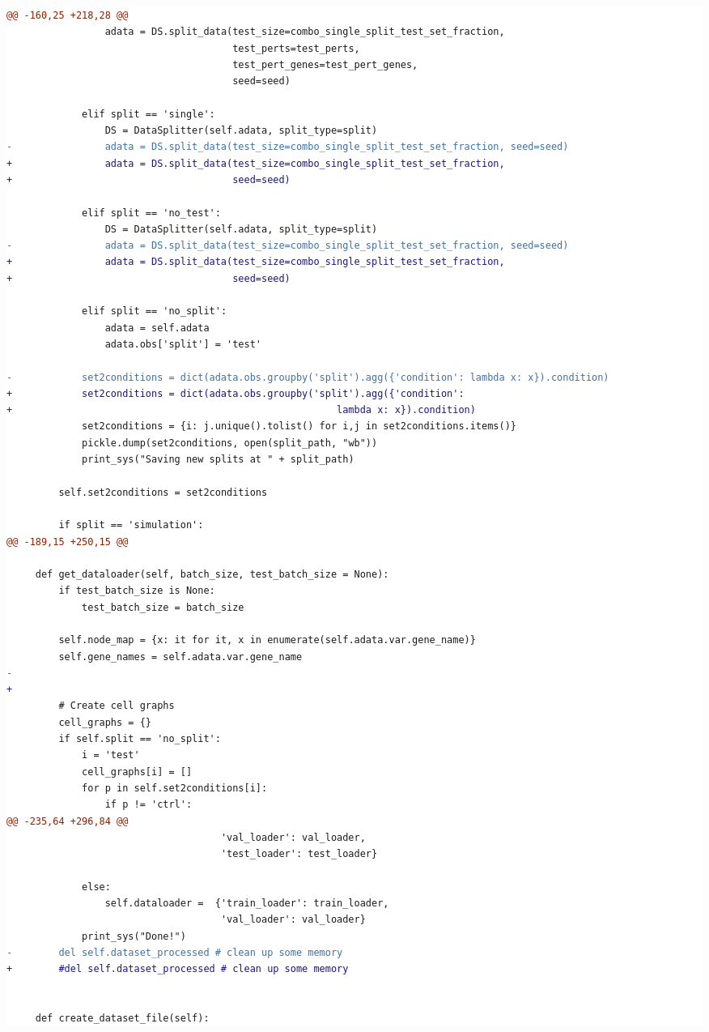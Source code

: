 ```diff
@@ -160,25 +218,28 @@
                 adata = DS.split_data(test_size=combo_single_split_test_set_fraction,
                                       test_perts=test_perts,
                                       test_pert_genes=test_pert_genes,
                                       seed=seed)
             
             elif split == 'single':
                 DS = DataSplitter(self.adata, split_type=split)
-                adata = DS.split_data(test_size=combo_single_split_test_set_fraction, seed=seed)
+                adata = DS.split_data(test_size=combo_single_split_test_set_fraction,
+                                      seed=seed)
             
             elif split == 'no_test':
                 DS = DataSplitter(self.adata, split_type=split)
-                adata = DS.split_data(test_size=combo_single_split_test_set_fraction, seed=seed)
+                adata = DS.split_data(test_size=combo_single_split_test_set_fraction,
+                                      seed=seed)
             
             elif split == 'no_split':          
                 adata = self.adata
                 adata.obs['split'] = 'test'
             
-            set2conditions = dict(adata.obs.groupby('split').agg({'condition': lambda x: x}).condition)
+            set2conditions = dict(adata.obs.groupby('split').agg({'condition':
+                                                        lambda x: x}).condition)
             set2conditions = {i: j.unique().tolist() for i,j in set2conditions.items()} 
             pickle.dump(set2conditions, open(split_path, "wb"))
             print_sys("Saving new splits at " + split_path)
             
         self.set2conditions = set2conditions
 
         if split == 'simulation':
@@ -189,15 +250,15 @@
         
     def get_dataloader(self, batch_size, test_batch_size = None):
         if test_batch_size is None:
             test_batch_size = batch_size
             
         self.node_map = {x: it for it, x in enumerate(self.adata.var.gene_name)}
         self.gene_names = self.adata.var.gene_name
-        
+       
         # Create cell graphs
         cell_graphs = {}
         if self.split == 'no_split':
             i = 'test'
             cell_graphs[i] = []
             for p in self.set2conditions[i]:
                 if p != 'ctrl':
@@ -235,64 +296,84 @@
                                     'val_loader': val_loader,
                                     'test_loader': test_loader}
 
             else: 
                 self.dataloader =  {'train_loader': train_loader,
                                     'val_loader': val_loader}
             print_sys("Done!")
-        del self.dataset_processed # clean up some memory
+        #del self.dataset_processed # clean up some memory
     
         
     def create_dataset_file(self):
```